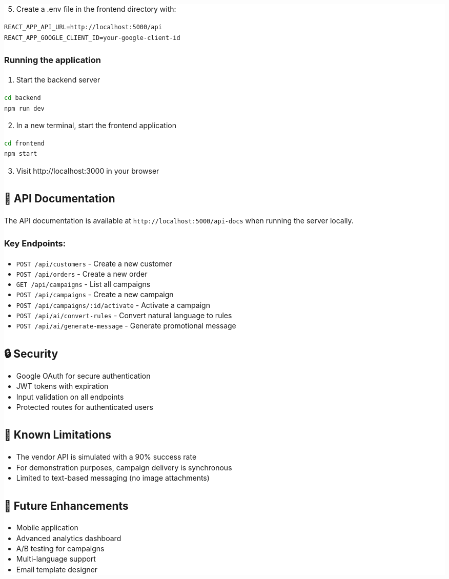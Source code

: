 5. Create a .env file in the frontend directory with:
```
REACT_APP_API_URL=http://localhost:5000/api
REACT_APP_GOOGLE_CLIENT_ID=your-google-client-id
```

### Running the application

1. Start the backend server
```bash
cd backend
npm run dev
```

2. In a new terminal, start the frontend application
```bash
cd frontend
npm start
```

3. Visit http://localhost:3000 in your browser

## 📝 API Documentation

The API documentation is available at `http://localhost:5000/api-docs` when running the server locally.

### Key Endpoints:

- `POST /api/customers` - Create a new customer
- `POST /api/orders` - Create a new order
- `GET /api/campaigns` - List all campaigns
- `POST /api/campaigns` - Create a new campaign
- `POST /api/campaigns/:id/activate` - Activate a campaign
- `POST /api/ai/convert-rules` - Convert natural language to rules
- `POST /api/ai/generate-message` - Generate promotional message

## 🔒 Security

- Google OAuth for secure authentication
- JWT tokens with expiration
- Input validation on all endpoints
- Protected routes for authenticated users

## 🧪 Known Limitations

- The vendor API is simulated with a 90% success rate
- For demonstration purposes, campaign delivery is synchronous
- Limited to text-based messaging (no image attachments)

## 📱 Future Enhancements

- Mobile application
- Advanced analytics dashboard
- A/B testing for campaigns
- Multi-language support
- Email template designer
